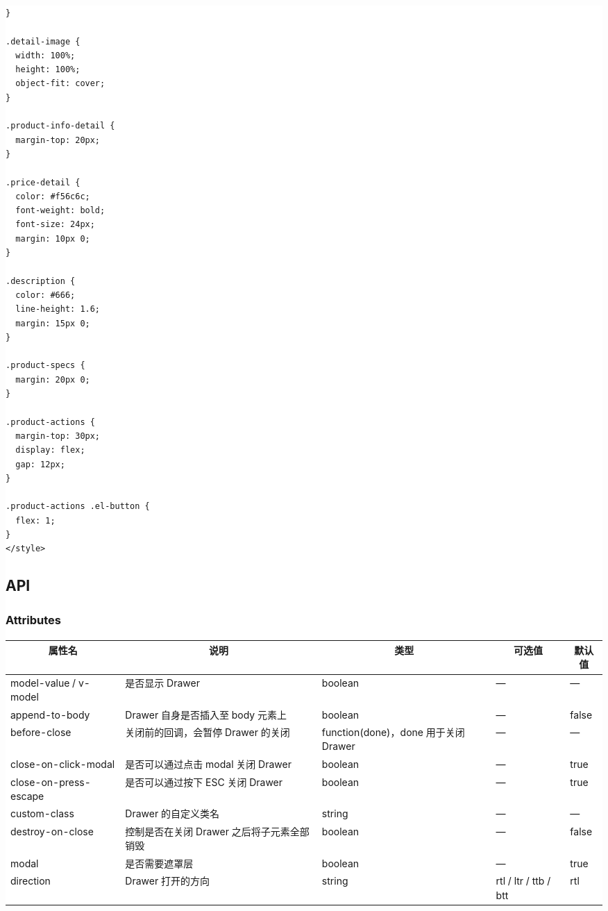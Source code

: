 ```vue
}

.detail-image {
  width: 100%;
  height: 100%;
  object-fit: cover;
}

.product-info-detail {
  margin-top: 20px;
}

.price-detail {
  color: #f56c6c;
  font-weight: bold;
  font-size: 24px;
  margin: 10px 0;
}

.description {
  color: #666;
  line-height: 1.6;
  margin: 15px 0;
}

.product-specs {
  margin: 20px 0;
}

.product-actions {
  margin-top: 30px;
  display: flex;
  gap: 12px;
}

.product-actions .el-button {
  flex: 1;
}
</style>
```

## API

### Attributes

| 属性名 | 说明 | 类型 | 可选值 | 默认值 |
|--------|------|------|--------|--------|
| model-value / v-model | 是否显示 Drawer | boolean | — | — |
| append-to-body | Drawer 自身是否插入至 body 元素上 | boolean | — | false |
| before-close | 关闭前的回调，会暂停 Drawer 的关闭 | function(done)，done 用于关闭 Drawer | — | — |
| close-on-click-modal | 是否可以通过点击 modal 关闭 Drawer | boolean | — | true |
| close-on-press-escape | 是否可以通过按下 ESC 关闭 Drawer | boolean | — | true |
| custom-class | Drawer 的自定义类名 | string | — | — |
| destroy-on-close | 控制是否在关闭 Drawer 之后将子元素全部销毁 | boolean | — | false |
| modal | 是否需要遮罩层 | boolean | — | true |
| direction | Drawer 打开的方向 | string | rtl / ltr / ttb / btt | rtl |